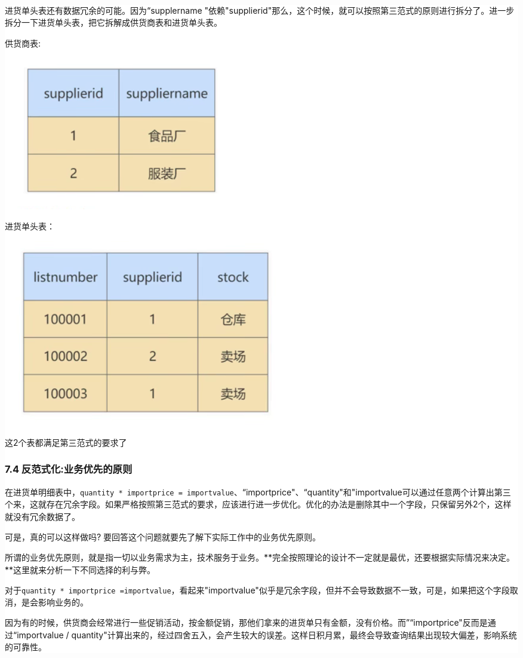 进货单头表还有数据冗余的可能。因为“supplername "依赖"supplierid"那么，这个时候，就可以按照第三范式的原则进行拆分了。进一步拆分一下进货单头表，把它拆解成供货商表和进货单头表。

供货商表:

![image-20221221231543741](./images/73a3be21ab8942fa4047bc8900bdf227.png)

进货单头表：

![image-20221221231609611](./images/3059ec7bbe267e34f7fde8291bf49e5e-20230308174139280.png)

这2个表都满足第三范式的要求了

### 7.4 反范式化:业务优先的原则

在进货单明细表中，`quantity * importprice = importvalue`、“importprice"、“quantity"和"importvalue可以通过任意两个计算出第三个来，这就存在冗余字段。如果严格按照第三范式的要求，应该进行进一步优化。优化的办法是删除其中一个字段，只保留另外2个，这样就没有冗余数据了。 

可是，真的可以这样做吗? 要回答这个问题就要先了解下实际工作中的业务优先原则。

所谓的业务优先原则，就是指一切以业务需求为主，技术服务于业务。**完全按照理论的设计不一定就是最优，还要根据实际情况来决定。**这里就来分析一下不同选择的利与弊。

对于`quantity * importprice =importvalue`，看起来"importvalue"似乎是冗余字段，但并不会导致数据不一致，可是，如果把这个字段取消，是会影响业务的。

因为有的时候，供货商会经常进行一些促销活动，按金额促销，那他们拿来的进货单只有金额，没有价格。而”“importprice"反而是通过“importvalue / quantity"计算出来的，经过四舍五入，会产生较大的误差。这样日积月累，最终会导致查询结果出现较大偏差，影响系统的可靠性。
